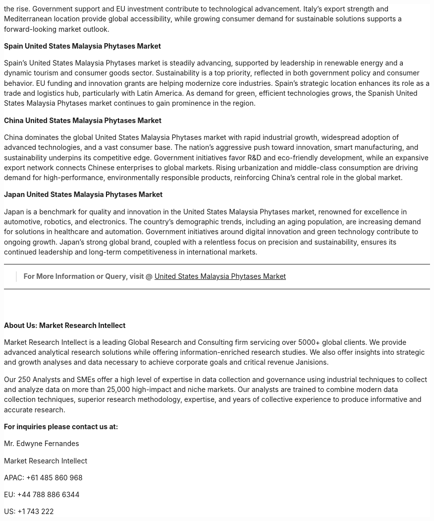 the rise. Government support and EU investment contribute to technological advancement. Italy&rsquo;s export strength and Mediterranean location provide global accessibility, while growing consumer demand for sustainable solutions supports a forward-looking market outlook.</p><p class="" data-start="4424" data-end="4975"><strong data-start="4424" data-end="4445">Spain United States Malaysia Phytases Market</strong></p><p class="" data-start="4424" data-end="4975">Spain&rsquo;s United States Malaysia Phytases market is steadily advancing, supported by leadership in renewable energy and a dynamic tourism and consumer goods sector. Sustainability is a top priority, reflected in both government policy and consumer behavior. EU funding and innovation grants are helping modernize core industries. Spain&rsquo;s strategic location enhances its role as a trade and logistics hub, particularly with Latin America. As demand for green, efficient technologies grows, the Spanish United States Malaysia Phytases market continues to gain prominence in the region.</p><p class="" data-start="4977" data-end="5589"><strong data-start="4977" data-end="4998">China United States Malaysia Phytases Market</strong></p><p class="" data-start="4977" data-end="5589">China dominates the global United States Malaysia Phytases market with rapid industrial growth, widespread adoption of advanced technologies, and a vast consumer base. The nation&rsquo;s aggressive push toward innovation, smart manufacturing, and sustainability underpins its competitive edge. Government initiatives favor R&amp;D and eco-friendly development, while an expansive export network connects Chinese enterprises to global markets. Rising urbanization and middle-class consumption are driving demand for high-performance, environmentally responsible products, reinforcing China&rsquo;s central role in the global market.</p><p class="" data-start="5591" data-end="6162"><strong data-start="5591" data-end="5612">Japan United States Malaysia Phytases Market</strong></p><p class="" data-start="5591" data-end="6162">Japan is a benchmark for quality and innovation in the United States Malaysia Phytases market, renowned for excellence in automotive, robotics, and electronics. The country&rsquo;s demographic trends, including an aging population, are increasing demand for solutions in healthcare and automation. Government initiatives around digital innovation and green technology contribute to ongoing growth. Japan&rsquo;s strong global brand, coupled with a relentless focus on precision and sustainability, ensures its continued leadership and long-term competitiveness in international markets.</p><hr /><blockquote><p><span class="font-[700]"><strong>For More Information or Query, visit&nbsp;@</strong>&nbsp;</span><span class="font-[700]"><a href="https://www.marketresearchintellect.com/product/global-malaysia-phytases-market-size-and-forecast/?utm_source=Linkedin&utm_medium=019" target="_blank" data-tracking-control-name="article-ssr-frontend-pulse_little-text-block" data-tracking-will-navigate="" data-test-link="">United States Malaysia Phytases Market</a></span></p></blockquote><hr /><h3>&nbsp;</h3><p><strong><span class="font-[700]">About Us: Market Research Intellect</span></strong></p><p><span class="">Market Research Intellect is a leading Global Research and Consulting firm servicing over 5000+ global clients. We provide advanced analytical research solutions while offering information-enriched research studies.&nbsp;</span>We also offer insights into strategic and growth analyses and data necessary to achieve corporate goals and critical revenue Janisions.</p><p><span class="">Our 250 Analysts and SMEs offer a high level of expertise in data collection and governance using industrial techniques to collect and analyze data on more than 25,000 high-impact and niche markets. Our analysts are trained to combine modern data collection techniques, superior research methodology, expertise, and years of collective experience to produce informative and accurate research.</span></p><p><strong>For inquiries please contact us at:</strong></p><p>Mr. Edwyne Fernandes</p><p>Market Research Intellect</p><p>APAC: +61 485 860 968</p><p>EU: +44 788 886 6344</p><p>US: +1 743 222